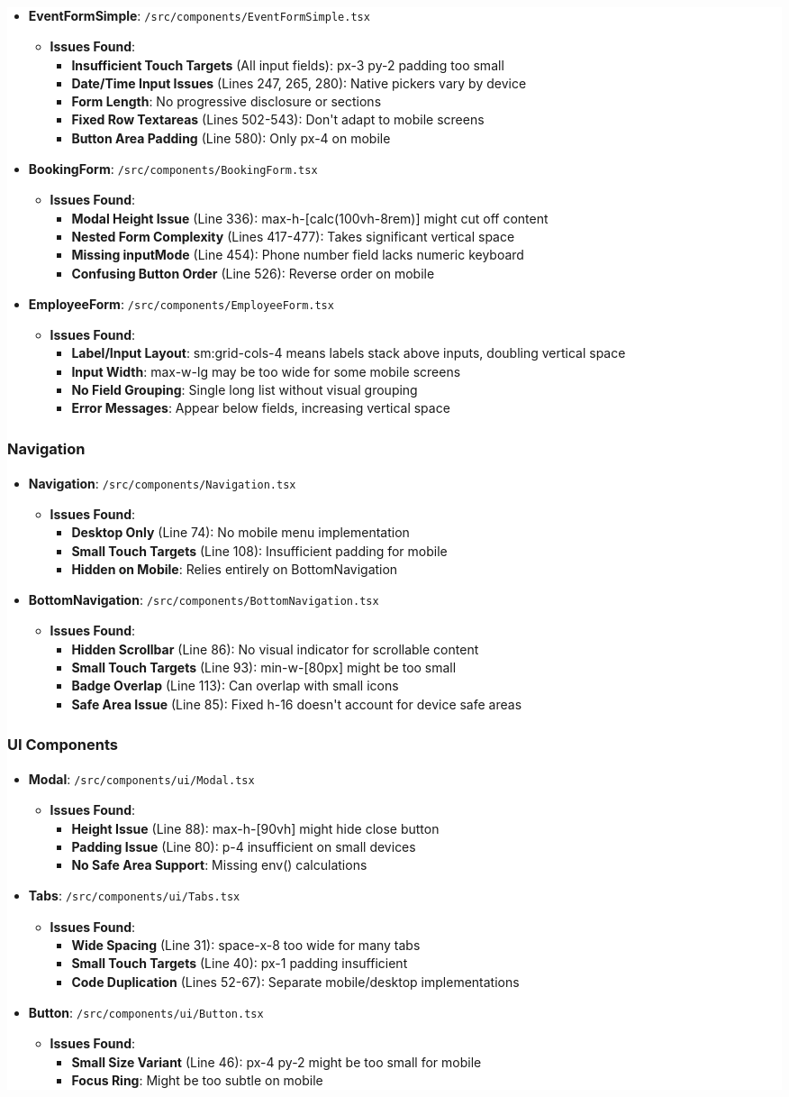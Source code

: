 - **EventFormSimple**: `/src/components/EventFormSimple.tsx`
  - **Issues Found**: 
    - **Insufficient Touch Targets** (All input fields): px-3 py-2 padding too small
    - **Date/Time Input Issues** (Lines 247, 265, 280): Native pickers vary by device
    - **Form Length**: No progressive disclosure or sections
    - **Fixed Row Textareas** (Lines 502-543): Don't adapt to mobile screens
    - **Button Area Padding** (Line 580): Only px-4 on mobile

- **BookingForm**: `/src/components/BookingForm.tsx`
  - **Issues Found**: 
    - **Modal Height Issue** (Line 336): max-h-[calc(100vh-8rem)] might cut off content
    - **Nested Form Complexity** (Lines 417-477): Takes significant vertical space
    - **Missing inputMode** (Line 454): Phone number field lacks numeric keyboard
    - **Confusing Button Order** (Line 526): Reverse order on mobile

- **EmployeeForm**: `/src/components/EmployeeForm.tsx`
  - **Issues Found**: 
    - **Label/Input Layout**: sm:grid-cols-4 means labels stack above inputs, doubling vertical space
    - **Input Width**: max-w-lg may be too wide for some mobile screens
    - **No Field Grouping**: Single long list without visual grouping
    - **Error Messages**: Appear below fields, increasing vertical space

### Navigation
- **Navigation**: `/src/components/Navigation.tsx`
  - **Issues Found**: 
    - **Desktop Only** (Line 74): No mobile menu implementation
    - **Small Touch Targets** (Line 108): Insufficient padding for mobile
    - **Hidden on Mobile**: Relies entirely on BottomNavigation

- **BottomNavigation**: `/src/components/BottomNavigation.tsx`
  - **Issues Found**: 
    - **Hidden Scrollbar** (Line 86): No visual indicator for scrollable content
    - **Small Touch Targets** (Line 93): min-w-[80px] might be too small
    - **Badge Overlap** (Line 113): Can overlap with small icons
    - **Safe Area Issue** (Line 85): Fixed h-16 doesn't account for device safe areas

### UI Components
- **Modal**: `/src/components/ui/Modal.tsx`
  - **Issues Found**: 
    - **Height Issue** (Line 88): max-h-[90vh] might hide close button
    - **Padding Issue** (Line 80): p-4 insufficient on small devices
    - **No Safe Area Support**: Missing env() calculations

- **Tabs**: `/src/components/ui/Tabs.tsx`
  - **Issues Found**: 
    - **Wide Spacing** (Line 31): space-x-8 too wide for many tabs
    - **Small Touch Targets** (Line 40): px-1 padding insufficient
    - **Code Duplication** (Lines 52-67): Separate mobile/desktop implementations

- **Button**: `/src/components/ui/Button.tsx`
  - **Issues Found**: 
    - **Small Size Variant** (Line 46): px-4 py-2 might be too small for mobile
    - **Focus Ring**: Might be too subtle on mobile
